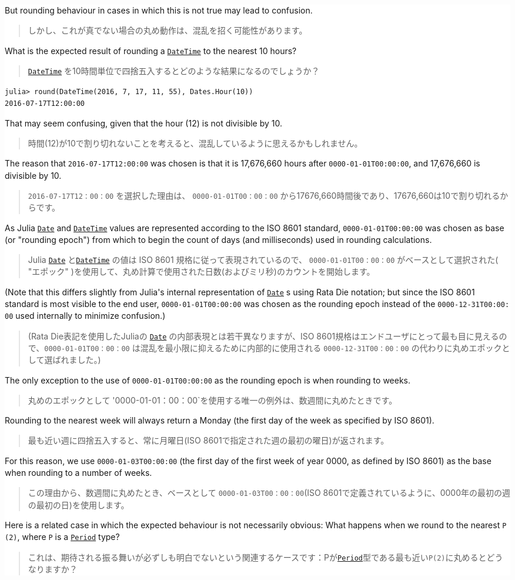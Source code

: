 

But rounding behaviour in cases in which this is not true may lead to confusion. 
> しかし、これが真でない場合の丸め動作は、混乱を招く可能性があります。



What is the expected result of rounding a [`DateTime`](@ref) to the nearest 10 hours?
> [`DateTime`](@ref) を10時間単位で四捨五入するとどのような結果になるのでしょうか？


```jldoctest
julia> round(DateTime(2016, 7, 17, 11, 55), Dates.Hour(10))
2016-07-17T12:00:00
```


That may seem confusing, given that the hour (12) is not divisible by 10. 
> 時間(12)が10で割り切れないことを考えると、混乱しているように思えるかもしれません。



The reason that `2016-07-17T12:00:00` was chosen is that it is 17,676,660 hours after `0000-01-01T00:00:00`, and 17,676,660 is divisible by 10.
> `2016-07-17T12：00：00` を選択した理由は、 `0000-01-01T00：00：00` から17676,660時間後であり、17676,660は10で割り切れるからです。



As Julia [`Date`](@ref) and [`DateTime`](@ref) values are represented according to the ISO 8601 standard, `0000-01-01T00:00:00` was chosen as base (or "rounding epoch") from which to begin the count of days (and milliseconds) used in rounding calculations. 
> Julia [`Date`](@ref) と[`DateTime`](@ref) の値は ISO 8601 規格に従って表現されているので、 `0000-01-01T00：00：00` がベースとして選択された( "エポック" )を使用して、丸め計算で使用された日数(およびミリ秒)のカウントを開始します。



(Note that this differs slightly from Julia's internal representation of [`Date`](@ref) s using Rata Die notation; but since the ISO 8601 standard is most visible to the end user, `0000-01-01T00:00:00` was chosen as the rounding epoch instead of the `0000-12-31T00:00:00` used internally to minimize confusion.)
> (Rata Die表記を使用したJuliaの [`Date`](@ref) の内部表現とは若干異なりますが、ISO 8601規格はエンドユーザにとって最も目に見えるので、`0000-01-01T00：00：00` は混乱を最小限に抑えるために内部的に使用される `0000-12-31T00：00：00` の代わりに丸めエポックとして選ばれました。)



The only exception to the use of `0000-01-01T00:00:00` as the rounding epoch is when rounding to weeks. 
> 丸めのエポックとして '0000-01-01：00：00`を使用する唯一の例外は、数週間に丸めたときです。



Rounding to the nearest week will always return a Monday (the first day of the week as specified by ISO 8601). 
> 最も近い週に四捨五入すると、常に月曜日(ISO 8601で指定された週の最初の曜日)が返されます。



For this reason, we use `0000-01-03T00:00:00` (the first day of the first week of year 0000, as defined by ISO 8601) as the base when rounding to a number of weeks.
> この理由から、数週間に丸めたとき、ベースとして `0000-01-03T00：00：00`(ISO 8601で定義されているように、0000年の最初の週の最初の日)を使用します。



Here is a related case in which the expected behaviour is not necessarily obvious: What happens when we round to the nearest `P(2)`, where `P` is a [`Period`](@ref) type? 
> これは、期待される振る舞いが必ずしも明白でないという関連するケースです：Pが[`Period`](@ref)型である最も近い` P(2) `に丸めるとどうなりますか？
